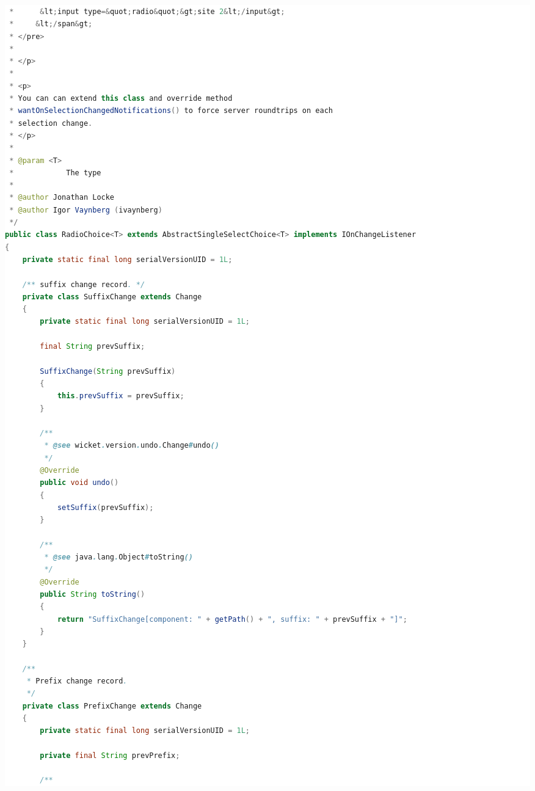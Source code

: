 ```java
 *    	&lt;input type=&quot;radio&quot;&gt;site 2&lt;/input&gt;
 *     &lt;/span&gt;
 * </pre>
 * 
 * </p>
 * 
 * <p>
 * You can can extend this class and override method
 * wantOnSelectionChangedNotifications() to force server roundtrips on each
 * selection change.
 * </p>
 * 
 * @param <T>
 *            The type
 * 
 * @author Jonathan Locke
 * @author Igor Vaynberg (ivaynberg)
 */
public class RadioChoice<T> extends AbstractSingleSelectChoice<T> implements IOnChangeListener
{
	private static final long serialVersionUID = 1L;

	/** suffix change record. */
	private class SuffixChange extends Change
	{
		private static final long serialVersionUID = 1L;

		final String prevSuffix;

		SuffixChange(String prevSuffix)
		{
			this.prevSuffix = prevSuffix;
		}

		/**
		 * @see wicket.version.undo.Change#undo()
		 */
		@Override
		public void undo()
		{
			setSuffix(prevSuffix);
		}

		/**
		 * @see java.lang.Object#toString()
		 */
		@Override
		public String toString()
		{
			return "SuffixChange[component: " + getPath() + ", suffix: " + prevSuffix + "]";
		}
	}

	/**
	 * Prefix change record.
	 */
	private class PrefixChange extends Change
	{
		private static final long serialVersionUID = 1L;

		private final String prevPrefix;

		/**
```